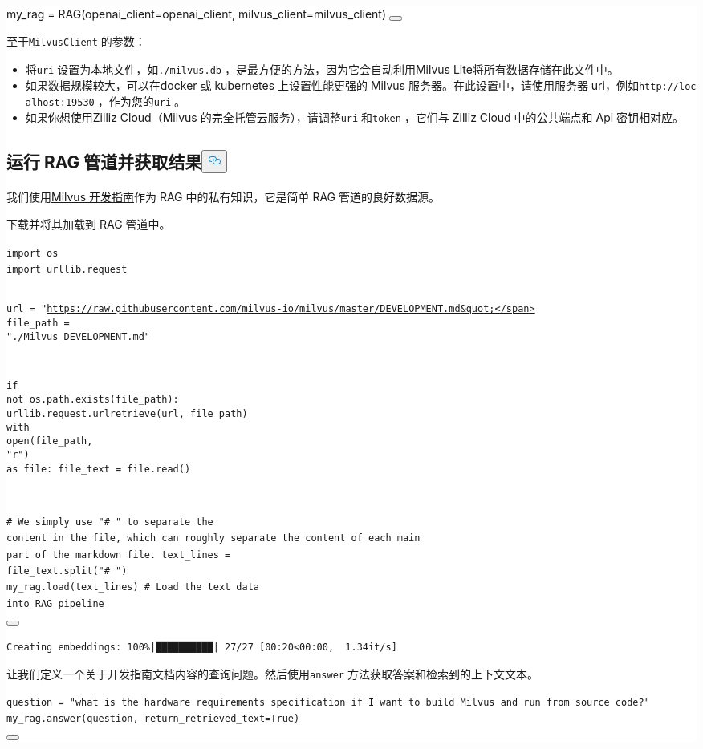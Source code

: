 my_rag = RAG(openai_client=openai_client, milvus_client=milvus_client)
<button class="copy-code-btn"></button></code></pre>
<div class="alert note">
<p>至于<code translate="no">MilvusClient</code> 的参数：</p>
<ul>
<li>将<code translate="no">uri</code> 设置为本地文件，如<code translate="no">./milvus.db</code> ，是最方便的方法，因为它会自动利用<a href="https://milvus.io/docs/milvus_lite.md">Milvus Lite</a>将所有数据存储在此文件中。</li>
<li>如果数据规模较大，可以在<a href="https://milvus.io/docs/quickstart.md">docker 或 kubernetes</a> 上设置性能更强的 Milvus 服务器。在此设置中，请使用服务器 uri，例如<code translate="no">http://localhost:19530</code> ，作为您的<code translate="no">uri</code> 。</li>
<li>如果你想使用<a href="https://zilliz.com/cloud">Zilliz Cloud</a>（Milvus 的完全托管云服务），请调整<code translate="no">uri</code> 和<code translate="no">token</code> ，它们与 Zilliz Cloud 中的<a href="https://docs.zilliz.com/docs/on-zilliz-cloud-console#free-cluster-details">公共端点和 Api 密钥</a>相对应。</li>
</ul>
</div>
<h2 id="Run-the-RAG-pipeline-and-get-results" class="common-anchor-header">运行 RAG 管道并获取结果<button data-href="#Run-the-RAG-pipeline-and-get-results" class="anchor-icon" translate="no">
      <svg translate="no"
        aria-hidden="true"
        focusable="false"
        height="20"
        version="1.1"
        viewBox="0 0 16 16"
        width="16"
      >
        <path
          fill="#0092E4"
          fill-rule="evenodd"
          d="M4 9h1v1H4c-1.5 0-3-1.69-3-3.5S2.55 3 4 3h4c1.45 0 3 1.69 3 3.5 0 1.41-.91 2.72-2 3.25V8.59c.58-.45 1-1.27 1-2.09C10 5.22 8.98 4 8 4H4c-.98 0-2 1.22-2 2.5S3 9 4 9zm9-3h-1v1h1c1 0 2 1.22 2 2.5S13.98 12 13 12H9c-.98 0-2-1.22-2-2.5 0-.83.42-1.64 1-2.09V6.25c-1.09.53-2 1.84-2 3.25C6 11.31 7.55 13 9 13h4c1.45 0 3-1.69 3-3.5S14.5 6 13 6z"
        ></path>
      </svg>
    </button></h2><p>我们使用<a href="https://github.com/milvus-io/milvus/blob/master/DEVELOPMENT.md">Milvus 开发指南</a>作为 RAG 中的私有知识，它是简单 RAG 管道的良好数据源。</p>
<p>下载并将其加载到 RAG 管道中。</p>
<pre><code translate="no" class="language-python"><span class="hljs-keyword">import</span> os
<span class="hljs-keyword">import</span> urllib.request

url = <span class="hljs-string">&quot;https://raw.githubusercontent.com/milvus-io/milvus/master/DEVELOPMENT.md&quot;</span>
file_path = <span class="hljs-string">&quot;./Milvus_DEVELOPMENT.md&quot;</span>

<span class="hljs-keyword">if</span> <span class="hljs-keyword">not</span> os.path.exists(file_path):
    urllib.request.urlretrieve(url, file_path)
<span class="hljs-keyword">with</span> <span class="hljs-built_in">open</span>(file_path, <span class="hljs-string">&quot;r&quot;</span>) <span class="hljs-keyword">as</span> file:
    file_text = file.read()

<span class="hljs-comment"># We simply use &quot;# &quot; to separate the content in the file, which can roughly separate the content of each main part of the markdown file.</span>
text_lines = file_text.split(<span class="hljs-string">&quot;# &quot;</span>)
my_rag.load(text_lines)  <span class="hljs-comment"># Load the text data into RAG pipeline</span>
<button class="copy-code-btn"></button></code></pre>
<pre><code translate="no">Creating embeddings: 100%|██████████| 27/27 [00:20&lt;00:00,  1.34it/s]
</code></pre>
<p>让我们定义一个关于开发指南文档内容的查询问题。然后使用<code translate="no">answer</code> 方法获取答案和检索到的上下文文本。</p>
<pre><code translate="no" class="language-python">question = <span class="hljs-string">&quot;what is the hardware requirements specification if I want to build Milvus and run from source code?&quot;</span>
my_rag.answer(question, return_retrieved_text=<span class="hljs-literal">True</span>)
<button class="copy-code-btn"></button></code></pre>